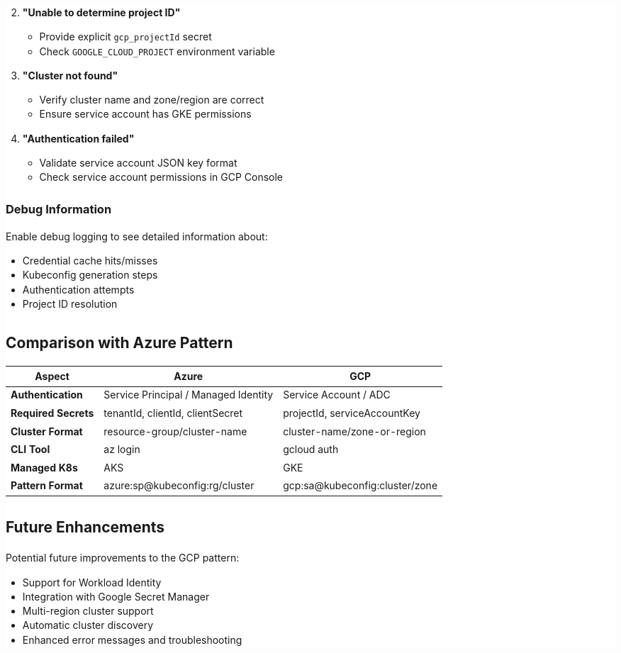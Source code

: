 2. **"Unable to determine project ID"**
   - Provide explicit `gcp_projectId` secret
   - Check `GOOGLE_CLOUD_PROJECT` environment variable

3. **"Cluster not found"**
   - Verify cluster name and zone/region are correct
   - Ensure service account has GKE permissions

4. **"Authentication failed"**
   - Validate service account JSON key format
   - Check service account permissions in GCP Console

### Debug Information

Enable debug logging to see detailed information about:
- Credential cache hits/misses
- Kubeconfig generation steps
- Authentication attempts
- Project ID resolution

## Comparison with Azure Pattern

| Aspect | Azure | GCP |
|--------|-------|-----|
| **Authentication** | Service Principal / Managed Identity | Service Account / ADC |
| **Required Secrets** | tenantId, clientId, clientSecret | projectId, serviceAccountKey |
| **Cluster Format** | resource-group/cluster-name | cluster-name/zone-or-region |
| **CLI Tool** | az login | gcloud auth |
| **Managed K8s** | AKS | GKE |
| **Pattern Format** | azure:sp@kubeconfig:rg/cluster | gcp:sa@kubeconfig:cluster/zone |

## Future Enhancements

Potential future improvements to the GCP pattern:

- Support for Workload Identity
- Integration with Google Secret Manager
- Multi-region cluster support
- Automatic cluster discovery
- Enhanced error messages and troubleshooting 
